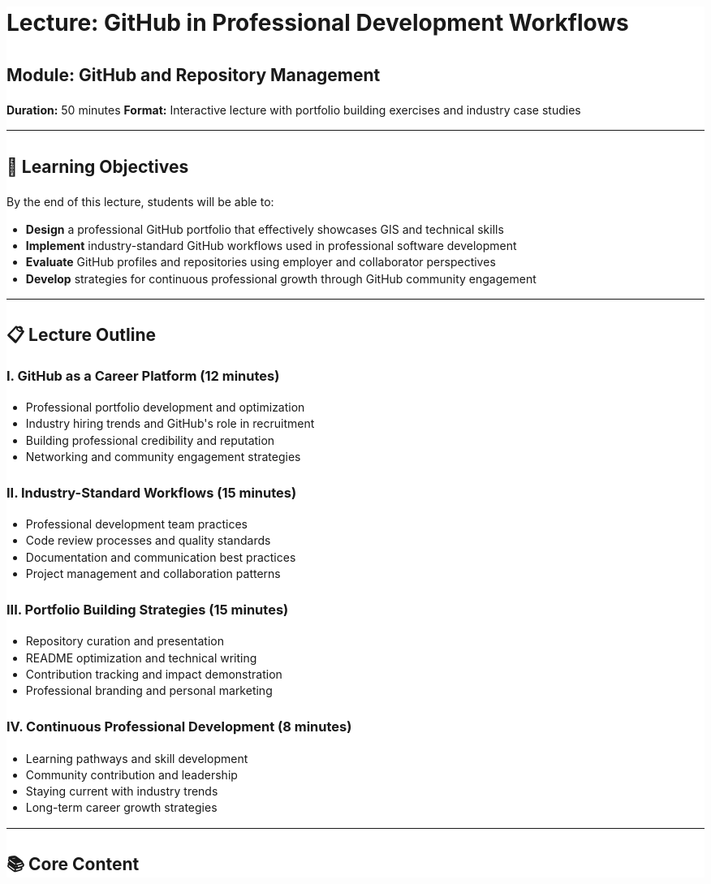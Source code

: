 # Lecture: GitHub in Professional Development Workflows

## Module: GitHub and Repository Management
**Duration:** 50 minutes
**Format:** Interactive lecture with portfolio building exercises and industry case studies

---

## 🎯 Learning Objectives

By the end of this lecture, students will be able to:
- **Design** a professional GitHub portfolio that effectively showcases GIS and technical skills
- **Implement** industry-standard GitHub workflows used in professional software development
- **Evaluate** GitHub profiles and repositories using employer and collaborator perspectives
- **Develop** strategies for continuous professional growth through GitHub community engagement

---

## 📋 Lecture Outline

### I. GitHub as a Career Platform (12 minutes)
- Professional portfolio development and optimization
- Industry hiring trends and GitHub's role in recruitment
- Building professional credibility and reputation
- Networking and community engagement strategies

### II. Industry-Standard Workflows (15 minutes)
- Professional development team practices
- Code review processes and quality standards
- Documentation and communication best practices
- Project management and collaboration patterns

### III. Portfolio Building Strategies (15 minutes)
- Repository curation and presentation
- README optimization and technical writing
- Contribution tracking and impact demonstration
- Professional branding and personal marketing

### IV. Continuous Professional Development (8 minutes)
- Learning pathways and skill development
- Community contribution and leadership
- Staying current with industry trends
- Long-term career growth strategies

---

## 📚 Core Content
